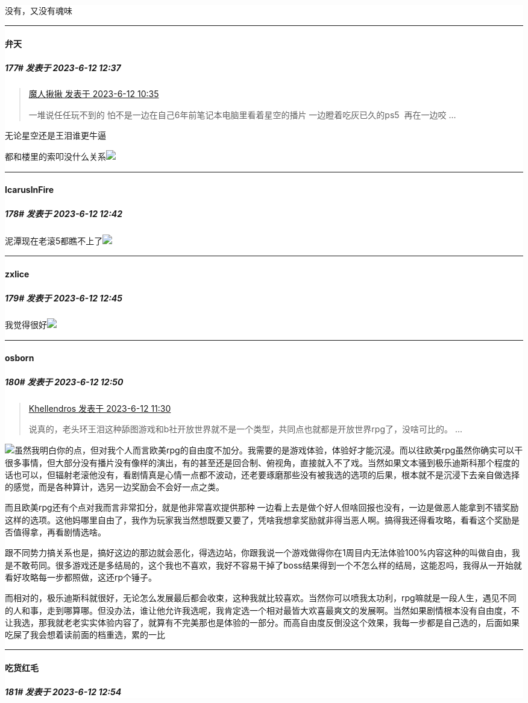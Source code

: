 没有，又没有魂味

*****

####  弁天  
##### 177#       发表于 2023-6-12 12:37

<blockquote><a href="httphttps://bbs.saraba1st.com/2b/forum.php?mod=redirect&amp;goto=findpost&amp;pid=61246354&amp;ptid=2139563" target="_blank">魔人揪揪 发表于 2023-6-12 10:35</a>

一堆说任任玩不到的 怕不是一边在自己6年前笔记本电脑里看着星空的播片 一边瞪着吃灰已久的ps5  再在一边咬 ...</blockquote>
无论星空还是王泪谁更牛逼

都和楼里的索叩没什么关系<img src="https://static.saraba1st.com/image/smiley/face2017/053.png" referrerpolicy="no-referrer">

*****

####  IcarusInFire  
##### 178#       发表于 2023-6-12 12:42

泥潭现在老滚5都瞧不上了<img src="https://static.saraba1st.com/image/smiley/face2017/067.png" referrerpolicy="no-referrer">


*****

####  zxlice  
##### 179#       发表于 2023-6-12 12:45

我觉得很好<img src="https://static.saraba1st.com/image/smiley/face2017/065.png" referrerpolicy="no-referrer">

*****

####  osborn  
##### 180#       发表于 2023-6-12 12:50

<blockquote><a href="httphttps://bbs.saraba1st.com/2b/forum.php?mod=redirect&amp;goto=findpost&amp;pid=61247366&amp;ptid=2139563" target="_blank">Khellendros 发表于 2023-6-12 11:30</a>

说真的，老头环王泪这种舔图游戏和b社开放世界就不是一个类型，共同点也就都是开放世界rpg了，没啥可比的。 ...</blockquote>
<img src="https://static.saraba1st.com/image/smiley/face2017/037.png" referrerpolicy="no-referrer">虽然我明白你的点，但对我个人而言欧美rpg的自由度不加分。我需要的是游戏体验，体验好才能沉浸。而以往欧美rpg虽然你确实可以干很多事情，但大部分没有播片没有像样的演出，有的甚至还是回合制、俯视角，直接就入不了戏。当然如果文本骚到极乐迪斯科那个程度的话也可以，但辐射老滚他没有，看剧情真是心情一点都不波动，还老要琢磨那些没有被我选的选项的后果，根本就不是沉浸下去亲自做选择的感觉，而是各种算计，选另一边奖励会不会好一点之类。

而且欧美rpg还有个点对我而言非常扣分，就是他非常喜欢提供那种 一边看上去是做个好人但啥回报也没有，一边是做恶人能拿到不错奖励这样的选项。这他妈哪里自由了，我作为玩家我当然想既要又要了，凭啥我想拿奖励就非得当恶人啊。搞得我还得看攻略，看看这个奖励是否值得拿，再看剧情选啥。

跟不同势力搞关系也是，搞好这边的那边就会恶化，得选边站，你跟我说一个游戏做得你在1周目内无法体验100%内容这种的叫做自由，我是不敢苟同。很多游戏还是多结局的，这个我也不喜欢，我好不容易干掉了boss结果得到一个不怎么样的结局，这能忍吗，我得从一开始就看好攻略每一步都照做，这还rp个锤子。

而相对的，极乐迪斯科就很好，无论怎么发展最后都会收束，这种我就比较喜欢。当然你可以喷我太功利，rpg嘛就是一段人生，遇见不同的人和事，走到哪算哪。但没办法，谁让他允许我选呢，我肯定选一个相对最皆大欢喜最爽文的发展啊。当然如果剧情根本没有自由度，不让我选，那我就老老实实体验内容了，就算有不完美那也是体验的一部分。而高自由度反倒没这个效果，我每一步都是自己选的，后面如果吃屎了我会想着读前面的档重选，累的一比


*****

####  吃货红毛  
##### 181#       发表于 2023-6-12 12:54
